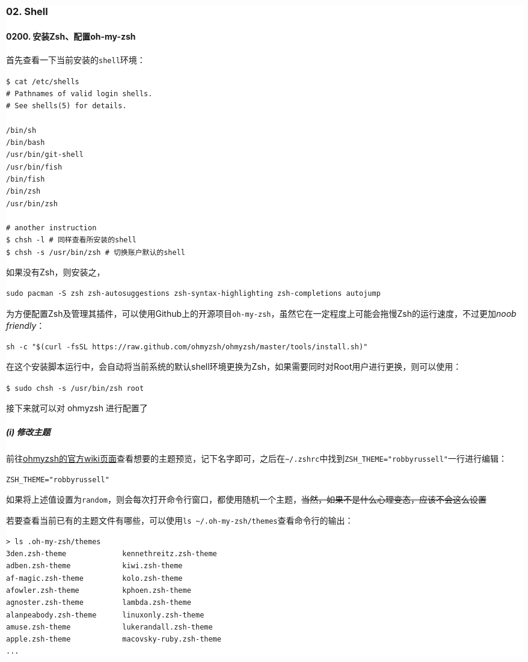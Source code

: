 ### 02. Shell
#### 0200. 安装Zsh、配置oh-my-zsh

首先查看一下当前安装的`shell`环境：

```shell
$ cat /etc/shells
# Pathnames of valid login shells.
# See shells(5) for details.

/bin/sh
/bin/bash
/usr/bin/git-shell
/usr/bin/fish
/bin/fish
/bin/zsh
/usr/bin/zsh

# another instruction
$ chsh -l # 同样查看所安装的shell
$ chsh -s /usr/bin/zsh # 切换账户默认的shell
```

如果没有Zsh，则安装之，
```shell
sudo pacman -S zsh zsh-autosuggestions zsh-syntax-highlighting zsh-completions autojump
```

为方便配置Zsh及管理其插件，可以使用Github上的开源项目`oh-my-zsh`，虽然它在一定程度上可能会拖慢Zsh的运行速度，不过更加*noob friendly*：

```shell
sh -c "$(curl -fsSL https://raw.github.com/ohmyzsh/ohmyzsh/master/tools/install.sh)"
```

在这个安装脚本运行中，会自动将当前系统的默认shell环境更换为Zsh，如果需要同时对Root用户进行更换，则可以使用：
```shell
$ sudo chsh -s /usr/bin/zsh root
```

接下来就可以对 ohmyzsh 进行配置了

##### (i) 修改主题

前往[ohmyzsh的官方wiki页面](https://github.com/ohmyzsh/ohmyzsh/wiki/Themes)查看想要的主题预览，记下名字即可，之后在`~/.zshrc`中找到`ZSH_THEME="robbyrussell"`一行进行编辑：

```shell
ZSH_THEME="robbyrussell"
```

如果将上述值设置为`random`，则会每次打开命令行窗口，都使用随机一个主题，~~当然，如果不是什么心理变态，应该不会这么设置~~

若要查看当前已有的主题文件有哪些，可以使用`ls ~/.oh-my-zsh/themes`查看命令行的输出：

```shell
> ls .oh-my-zsh/themes
3den.zsh-theme             kennethreitz.zsh-theme
adben.zsh-theme            kiwi.zsh-theme
af-magic.zsh-theme         kolo.zsh-theme
afowler.zsh-theme          kphoen.zsh-theme
agnoster.zsh-theme         lambda.zsh-theme
alanpeabody.zsh-theme      linuxonly.zsh-theme
amuse.zsh-theme            lukerandall.zsh-theme
apple.zsh-theme            macovsky-ruby.zsh-theme
...
```
